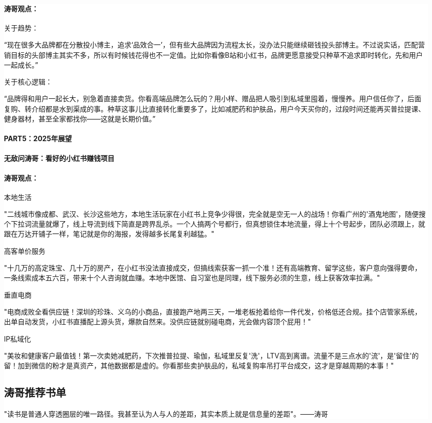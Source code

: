 #### 涛哥观点：

关于趋势：

“现在很多大品牌都在分散投小博主，追求‘品效合一’，但有些大品牌因为流程太长，没办法只能继续砸钱投头部博主。不过说实话，匹配营销目标的头部博主其实不多，所以有时候钱花得也不一定值。比如你看像B站和小红书，品牌更愿意接受只种草不追求即时转化，先和用户一起成长。”

关于核心逻辑：

“品牌得和用户一起长大，别急着直接卖货。你看高端品牌怎么玩的？用小样、赠品把人吸引到私域里囤着，慢慢养。用户信任你了，后面复购、转介绍都是水到渠成的事。种草这事儿比直接转化重要多了，比如减肥药和护肤品，用户今天买你的，过段时间还能再买普拉提课、健身器材，甚至全家都找你——这就是长期价值。”

#### PART5：2025年展望

#### 无敌问涛哥：看好的小红书赚钱项目

#### 涛哥观点：

本地生活

"二线城市像成都、武汉、长沙这些地方，本地生活玩家在小红书上竞争少得很，完全就是空无一人的战场！你看广州的'酒鬼地图'，随便搜个下拉词流量就爆了，线上导流到线下简直是跨界乱杀。一个人搞两个号都行，但真想锁住本地流量，得上十个号起步，团队必须跟上，就跟在万达开铺子一样，笔记就是你的海报，发得越多长尾复利越猛。"

高客单价服务

"十几万的高定珠宝、几十万的房产，在小红书没法直接成交，但搞线索获客一抓一个准！还有高端教育、留学这些，客户意向强得要命，一条线索成本五六百，带来十个人咨询就血赚。本地中医馆、自习室也是同理，线下服务必须的生意，线上获客效率拉满。"

垂直电商

"电商成败全看供应链！深圳的珍珠、义乌的小商品，直接跑产地两三天，一堆老板抢着给你一件代发，价格低还合规。挂个店管家系统，出单自动发货，小红书直播配上源头货，爆款自然来。没供应链就别碰电商，光会做内容顶个屁用！"

IP私域化

"美妆和健康客户最值钱！第一次卖她减肥药，下次推普拉提、瑜伽，私域里反复'洗'，LTV高到离谱。流量不是三点水的'流'，是'留住'的留！加到微信的粉才是真资产，其他数据都是虚的。你看那些卖护肤品的，私域复购率吊打平台成交，这才是穿越周期的本事！"

## 涛哥推荐书单

"读书是普通人穿透圈层的唯一路径。我甚至认为人与人的差距，其实本质上就是信息量的差距"。——涛哥
